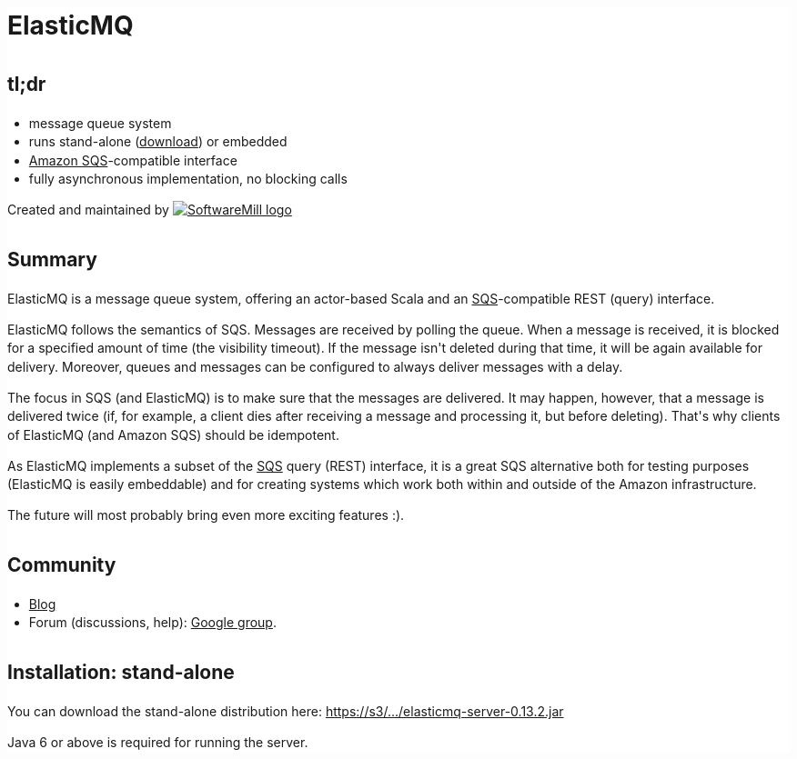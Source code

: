 ElasticMQ
=========

tl;dr
-----

* message queue system
* runs stand-alone ([download](https://s3-eu-west-1.amazonaws.com/softwaremill-public/elasticmq-server-0.13.2.jar)) or embedded
* [Amazon SQS](http://aws.amazon.com/sqs/)-compatible interface
* fully asynchronous implementation, no blocking calls

Created and maintained by 
[<img src="https://softwaremill.com/img/logo2x.png" alt="SoftwareMill logo" height="25">](https://softwaremill.com)

Summary
-------

ElasticMQ is a message queue system, offering an actor-based Scala and an [SQS](http://aws.amazon.com/sqs/)-compatible
REST (query) interface.

ElasticMQ follows the semantics of SQS. Messages are received by polling the queue.
When a message is received, it is blocked for a specified amount of time (the visibility timeout).
If the message isn't deleted during that time, it will be again available for delivery.
Moreover, queues and messages can be configured to always deliver messages with a delay.

The focus in SQS (and ElasticMQ) is to make sure that the messages are delivered.
It may happen, however, that a message is delivered twice (if, for example, a client dies after receiving a message and
processing it, but before deleting). That's why clients of ElasticMQ (and Amazon SQS) should be idempotent.

As ElasticMQ implements a subset of the [SQS](http://aws.amazon.com/sqs/) query (REST) interface, it is a great SQS
alternative both for testing purposes (ElasticMQ is easily embeddable) and for creating systems which work both within
and outside of the Amazon infrastructure.

The future will most probably bring even more exciting features :).

Community
---------

* [Blog](http://www.warski.org/blog/category/elasticmq/)
* Forum (discussions, help): [Google group](https://groups.google.com/forum/?fromgroups#!forum/elasticmq).

Installation: stand-alone
-------------------------

You can download the stand-alone distribution here:
[https://s3/.../elasticmq-server-0.13.2.jar](https://s3-eu-west-1.amazonaws.com/softwaremill-public/elasticmq-server-0.13.2.jar)

Java 6 or above is required for running the server.
